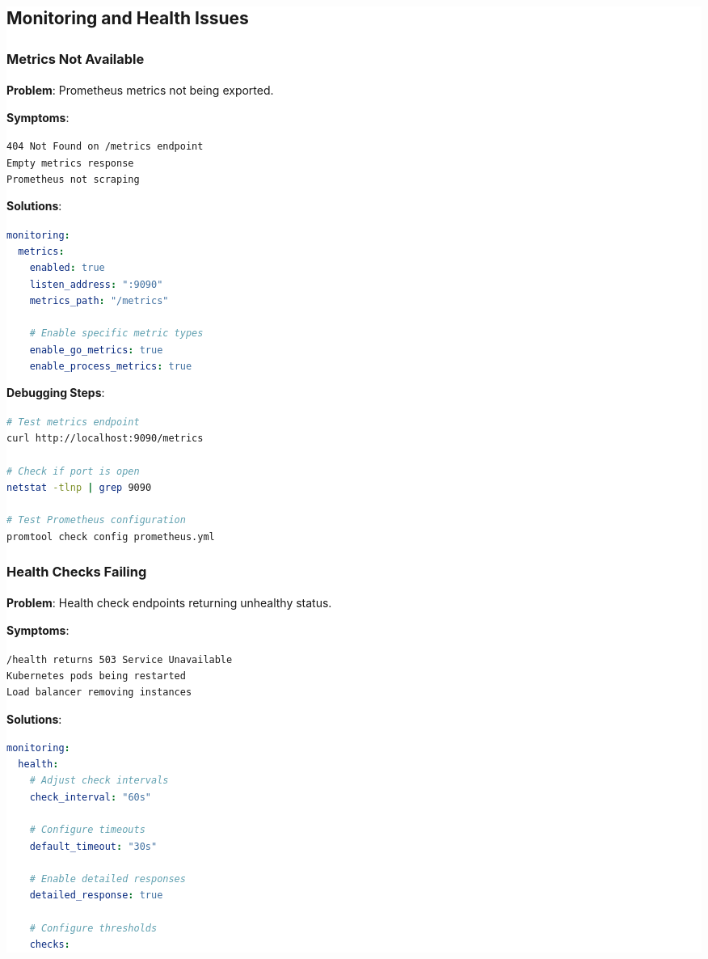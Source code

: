 ## Monitoring and Health Issues

### Metrics Not Available

**Problem**: Prometheus metrics not being exported.

**Symptoms**:

```plaintext
404 Not Found on /metrics endpoint
Empty metrics response
Prometheus not scraping
```

**Solutions**:

```yaml
monitoring:
  metrics:
    enabled: true
    listen_address: ":9090"
    metrics_path: "/metrics"
    
    # Enable specific metric types
    enable_go_metrics: true
    enable_process_metrics: true
```

**Debugging Steps**:

```bash
# Test metrics endpoint
curl http://localhost:9090/metrics

# Check if port is open
netstat -tlnp | grep 9090

# Test Prometheus configuration
promtool check config prometheus.yml
```

### Health Checks Failing

**Problem**: Health check endpoints returning unhealthy status.

**Symptoms**:

```plaintext
/health returns 503 Service Unavailable
Kubernetes pods being restarted
Load balancer removing instances
```

**Solutions**:

```yaml
monitoring:
  health:
    # Adjust check intervals
    check_interval: "60s"
    
    # Configure timeouts
    default_timeout: "30s"
    
    # Enable detailed responses
    detailed_response: true
    
    # Configure thresholds
    checks:
```